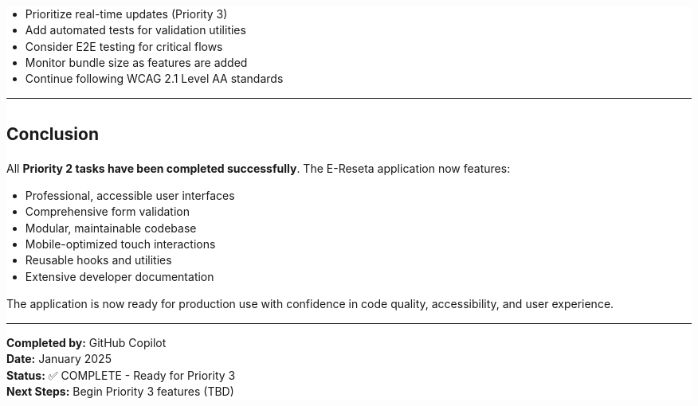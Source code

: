 - Prioritize real-time updates (Priority 3)
- Add automated tests for validation utilities
- Consider E2E testing for critical flows
- Monitor bundle size as features are added
- Continue following WCAG 2.1 Level AA standards

---

## Conclusion

All **Priority 2 tasks have been completed successfully**. The E-Reseta application now features:

- Professional, accessible user interfaces
- Comprehensive form validation
- Modular, maintainable codebase
- Mobile-optimized touch interactions
- Reusable hooks and utilities
- Extensive developer documentation

The application is now ready for production use with confidence in code quality, accessibility, and user experience.

---

**Completed by:** GitHub Copilot  
**Date:** January 2025  
**Status:** ✅ COMPLETE - Ready for Priority 3  
**Next Steps:** Begin Priority 3 features (TBD)
